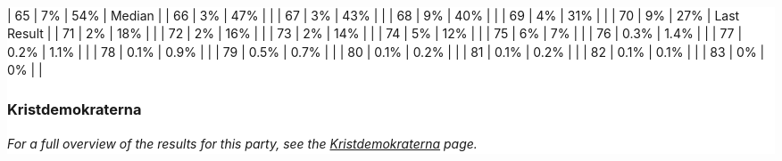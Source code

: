 | 65 | 7% | 54% | Median |
| 66 | 3% | 47% |  |
| 67 | 3% | 43% |  |
| 68 | 9% | 40% |  |
| 69 | 4% | 31% |  |
| 70 | 9% | 27% | Last Result |
| 71 | 2% | 18% |  |
| 72 | 2% | 16% |  |
| 73 | 2% | 14% |  |
| 74 | 5% | 12% |  |
| 75 | 6% | 7% |  |
| 76 | 0.3% | 1.4% |  |
| 77 | 0.2% | 1.1% |  |
| 78 | 0.1% | 0.9% |  |
| 79 | 0.5% | 0.7% |  |
| 80 | 0.1% | 0.2% |  |
| 81 | 0.1% | 0.2% |  |
| 82 | 0.1% | 0.1% |  |
| 83 | 0% | 0% |  |

### Kristdemokraterna

*For a full overview of the results for this party, see the [Kristdemokraterna](party-kristdemokraterna.html) page.*
